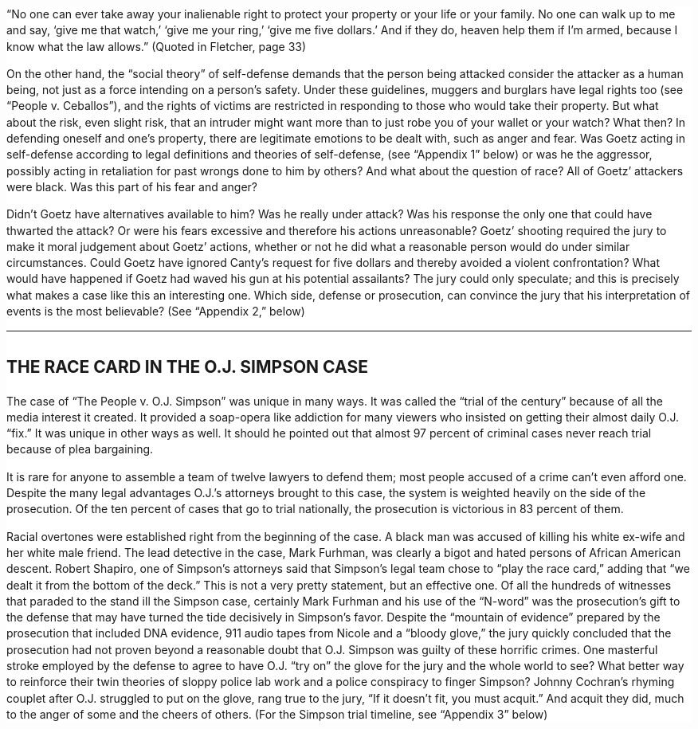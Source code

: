    “No one can ever take away your inalienable right to protect your property or your life or your family. No one can walk up to me and say, ‘give me that watch,’ ‘give me your ring,’ ‘give me five dollars.’ And if they do, heaven help them if I’m armed, because I know what the law allows.” (Quoted in Fletcher, page 33)
</font>
 </blockquote>
 On the other hand, the “social theory” of self-defense demands that the person being attacked consider the attacker as a human being, not just as a force intending on a person’s safety. Under these guidelines, muggers and burglars have legal rights too (see “People v. Ceballos”), and the rights of victims are restricted in responding to those who would take their property. But what about the risk, even slight risk, that an intruder might want more than to just robe you of your wallet or your watch? What then? In defending oneself and one’s property, there are legitimate emotions to be dealt with, such as anger and fear. Was Goetz acting in self-defense according to legal definitions and theories of self-defense, (see “Appendix 1” below) or was he the aggressor, possibly acting in retaliation for past wrongs done to him by others? And what about the question of race? All of Goetz’ attackers were black. Was this part of his fear and anger?
 <p>
  Didn’t Goetz have alternatives available to him? Was he really under attack? Was his response the only one that could have thwarted the attack? Or were his fears excessive and therefore his actions unreasonable? Goetz’ shooting required the jury to make it moral judgement about Goetz’ actions, whether or not he did what a reasonable person would do under similar circumstances. Could Goetz have ignored Canty’s request for five dollars and thereby avoided a violent confrontation? What would have happened if Goetz had waved his gun at his potential assailants? The jury could only speculate; and this is precisely what makes a case like this an interesting one. Which side, defense or prosecution, can convince the jury that his interpretation of events is the most believable? (See “Appendix 2,” below)
 </p>
<hr/>
 <h2>
  THE RACE CARD IN THE O.J. SIMPSON CASE
 </h2>
 The case of “The People v. O.J. Simpson” was unique in many ways. It was called the “trial of the century” because of all the media interest it created. It provided a soap-opera like addiction for many viewers who insisted on getting their almost daily O.J. “fix.” It was unique in other ways as well. It should he pointed out that almost 97 percent of criminal cases never reach trial because of plea bargaining.
 <p>
  It is rare for anyone to assemble a team of twelve lawyers to defend them; most people accused of a crime can’t even afford one. Despite the many legal advantages O.J.’s attorneys brought to this case, the system is weighted heavily on the side of the prosecution. Of the ten percent of cases that go to trial nationally, the prosecution is victorious in 83 percent of them.
 </p>
 <p>
  Racial overtones were established right from the beginning of the case. A black man was accused of killing his white ex-wife and her white male friend. The lead detective in the case, Mark Furhman, was clearly a bigot and hated persons of African American descent. Robert Shapiro, one of Simpson’s attorneys said that Simpson’s legal team chose to “play the race card,” adding that “we dealt it from the bottom of the deck.” This is not a very pretty statement, but an effective one. Of all the hundreds of witnesses that paraded to the stand ill the Simpson case, certainly Mark Furhman and his use of the “N-word” was the prosecution’s gift to the defense that may have turned the tide decisively in Simpson’s favor. Despite the “mountain of evidence” prepared by the prosecution that included DNA evidence, 911 audio tapes from Nicole and a “bloody glove,” the jury quickly concluded that the prosecution had not proven beyond a reasonable doubt that O.J. Simpson was guilty of these horrific crimes. One masterful stroke employed by the defense to agree to have O.J. “try on” the glove for the jury and the whole world to see? What better way to reinforce their twin theories of sloppy police lab work and a police conspiracy to finger Simpson? Johnny Cochran’s rhyming couplet after O.J. struggled to put on the glove, rang true to the jury, “If it doesn’t fit, you must acquit.” And acquit they did, much to the anger of some and the cheers of others. (For the Simpson trial timeline, see “Appendix 3” below)
 </p>
 <p>